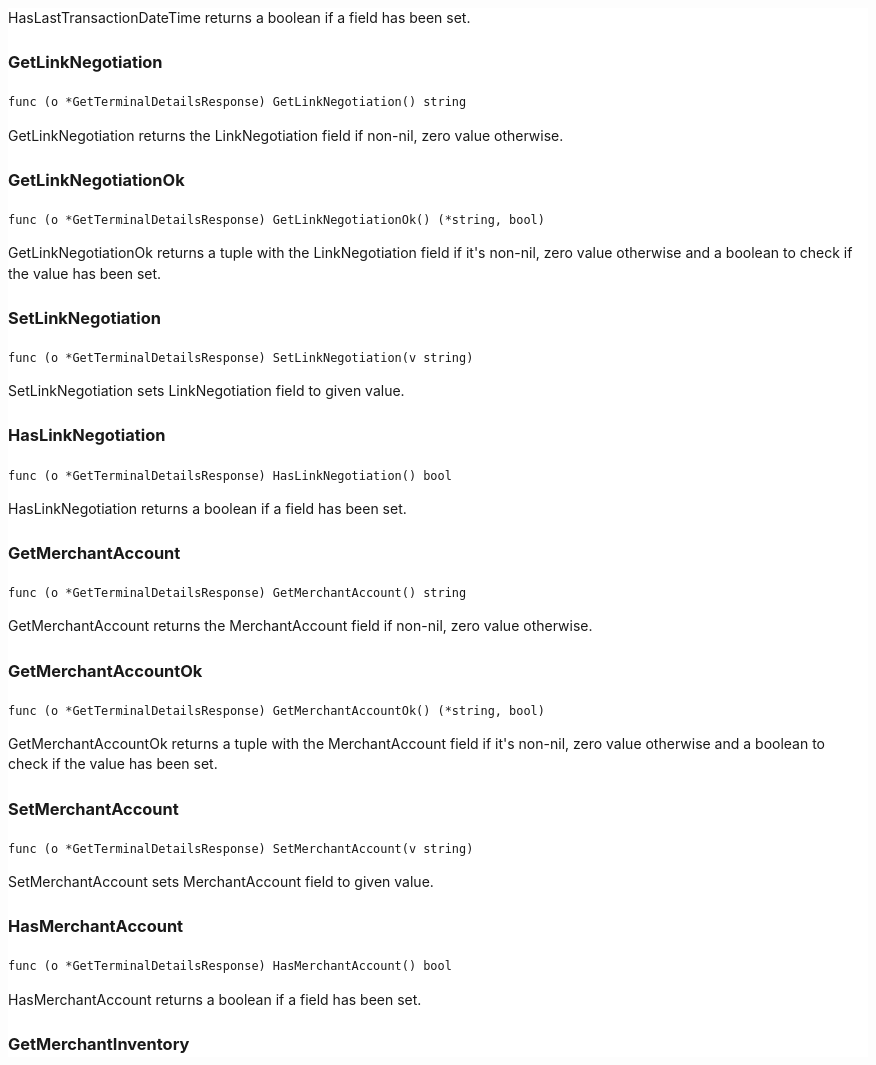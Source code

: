 HasLastTransactionDateTime returns a boolean if a field has been set.

### GetLinkNegotiation

`func (o *GetTerminalDetailsResponse) GetLinkNegotiation() string`

GetLinkNegotiation returns the LinkNegotiation field if non-nil, zero value otherwise.

### GetLinkNegotiationOk

`func (o *GetTerminalDetailsResponse) GetLinkNegotiationOk() (*string, bool)`

GetLinkNegotiationOk returns a tuple with the LinkNegotiation field if it's non-nil, zero value otherwise
and a boolean to check if the value has been set.

### SetLinkNegotiation

`func (o *GetTerminalDetailsResponse) SetLinkNegotiation(v string)`

SetLinkNegotiation sets LinkNegotiation field to given value.

### HasLinkNegotiation

`func (o *GetTerminalDetailsResponse) HasLinkNegotiation() bool`

HasLinkNegotiation returns a boolean if a field has been set.

### GetMerchantAccount

`func (o *GetTerminalDetailsResponse) GetMerchantAccount() string`

GetMerchantAccount returns the MerchantAccount field if non-nil, zero value otherwise.

### GetMerchantAccountOk

`func (o *GetTerminalDetailsResponse) GetMerchantAccountOk() (*string, bool)`

GetMerchantAccountOk returns a tuple with the MerchantAccount field if it's non-nil, zero value otherwise
and a boolean to check if the value has been set.

### SetMerchantAccount

`func (o *GetTerminalDetailsResponse) SetMerchantAccount(v string)`

SetMerchantAccount sets MerchantAccount field to given value.

### HasMerchantAccount

`func (o *GetTerminalDetailsResponse) HasMerchantAccount() bool`

HasMerchantAccount returns a boolean if a field has been set.

### GetMerchantInventory
